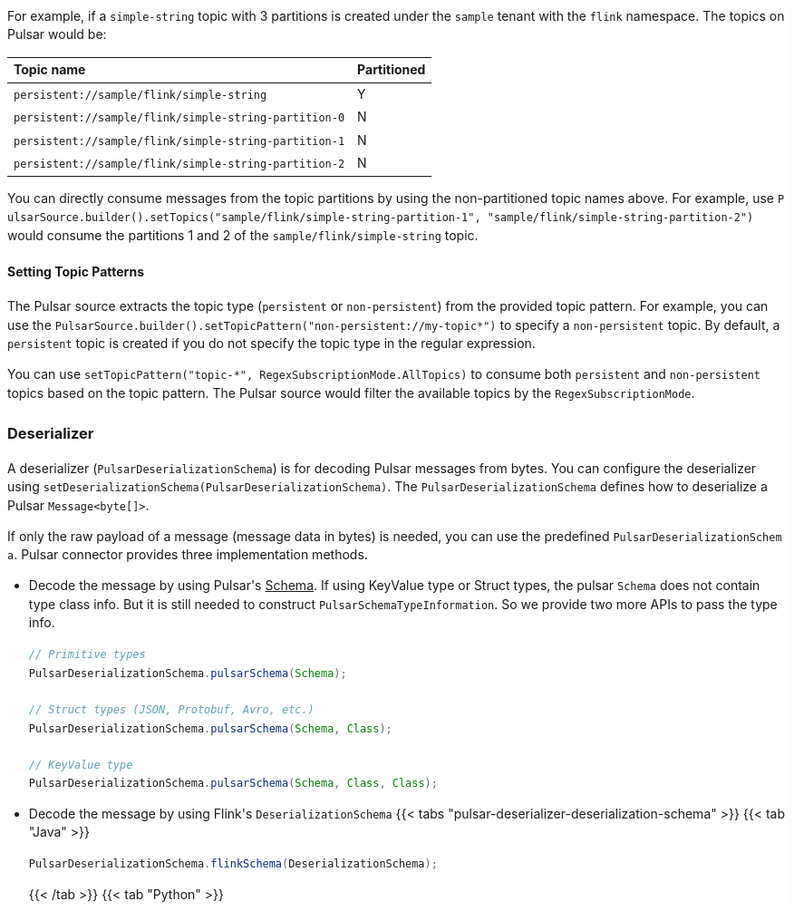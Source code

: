 For example, if a `simple-string` topic with 3 partitions is created under the `sample` tenant with the `flink` namespace.
The topics on Pulsar would be:

| Topic name                                            | Partitioned |
|:------------------------------------------------------|:------------|
| `persistent://sample/flink/simple-string`             | Y           |
| `persistent://sample/flink/simple-string-partition-0` | N           |
| `persistent://sample/flink/simple-string-partition-1` | N           |
| `persistent://sample/flink/simple-string-partition-2` | N           |

You can directly consume messages from the topic partitions by using the non-partitioned topic names above.
For example, use `PulsarSource.builder().setTopics("sample/flink/simple-string-partition-1", "sample/flink/simple-string-partition-2")`
would consume the partitions 1 and 2 of the `sample/flink/simple-string` topic.

#### Setting Topic Patterns

The Pulsar source extracts the topic type (`persistent` or `non-persistent`) from the provided topic pattern.
For example, you can use the `PulsarSource.builder().setTopicPattern("non-persistent://my-topic*")` to specify a `non-persistent` topic.
By default, a `persistent` topic is created if you do not specify the topic type in the regular expression.

You can use `setTopicPattern("topic-*", RegexSubscriptionMode.AllTopics)` to consume
both `persistent` and `non-persistent` topics based on the topic pattern.
The Pulsar source would filter the available topics by the `RegexSubscriptionMode`.

### Deserializer

A deserializer (`PulsarDeserializationSchema`) is for decoding Pulsar messages from bytes.
You can configure the deserializer using `setDeserializationSchema(PulsarDeserializationSchema)`.
The `PulsarDeserializationSchema` defines how to deserialize a Pulsar `Message<byte[]>`.

If only the raw payload of a message (message data in bytes) is needed,
you can use the predefined `PulsarDeserializationSchema`. Pulsar connector provides three implementation methods.

- Decode the message by using Pulsar's [Schema](https://pulsar.apache.org/docs/2.10.x/schema-understand/).
  If using KeyValue type or Struct types, the pulsar `Schema` does not contain type class info. But it is
  still needed to construct `PulsarSchemaTypeInformation`. So we provide two more APIs to pass the type info.
  ```java
  // Primitive types
  PulsarDeserializationSchema.pulsarSchema(Schema);

  // Struct types (JSON, Protobuf, Avro, etc.)
  PulsarDeserializationSchema.pulsarSchema(Schema, Class);

  // KeyValue type
  PulsarDeserializationSchema.pulsarSchema(Schema, Class, Class);
  ```
- Decode the message by using Flink's `DeserializationSchema`
  {{< tabs "pulsar-deserializer-deserialization-schema" >}}
  {{< tab "Java" >}}
  ```java
  PulsarDeserializationSchema.flinkSchema(DeserializationSchema);
  ```
  {{< /tab >}}
  {{< tab "Python" >}}
  ```python
  ```